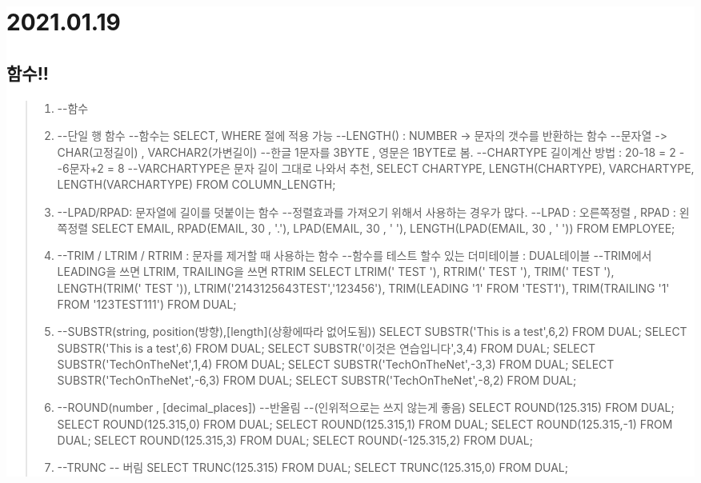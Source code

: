 # 2021.01.19

## 함수!!

> 1. --함수
> 2. --단일 행 함수
>    --함수는 SELECT, WHERE 절에 적용 가능
>    --LENGTH() : NUMBER -> 문자의 갯수를 반환하는 함수
>    --문자열 -> CHAR(고정길이) , VARCHAR2(가변길이)
>    --한글 1문자를 3BYTE , 영문은 1BYTE로 봄.
>    --CHARTYPE 길이계산 방법 : 20-18 = 2
>    --6문자+2 = 8
>    --VARCHARTYPE은 문자 길이 그대로 나와서 추천,
>    SELECT CHARTYPE,
>                    LENGTH(CHARTYPE),
>                    VARCHARTYPE,
>                    LENGTH(VARCHARTYPE)
>    FROM COLUMN_LENGTH;
> 3. --LPAD/RPAD: 문자열에 길이를 덧붙이는 함수
>    --정렬효과를 가져오기 위해서 사용하는 경우가 많다.
>    --LPAD : 오른쪽정렬 , RPAD : 왼쪽정렬
>    SELECT EMAIL,
>                    RPAD(EMAIL, 30 , '.'),
>                    LPAD(EMAIL, 30 , ' '),
>                    LENGTH(LPAD(EMAIL, 30 , ' '))
>    FROM EMPLOYEE;
>
> 4. --TRIM / LTRIM / RTRIM :  문자를 제거할 때 사용하는 함수
>    --함수를 테스트 할수 있는 더미테이블 : DUAL테이블
>    --TRIM에서 LEADING을 쓰면 LTRIM, TRAILING을 쓰면 RTRIM
>    SELECT LTRIM('     TEST    '),
>                    RTRIM('     TEST    '),
>                    TRIM('     TEST    '),
>                    LENGTH(TRIM('     TEST    ')),
>                    LTRIM('2143125643TEST','123456'),
>                    TRIM(LEADING '1' FROM 'TEST1'),
>                    TRIM(TRAILING '1' FROM '123TEST111')
>    FROM DUAL;
>
> 5. --SUBSTR(string, position(방향),[length](상황에따라 없어도됨))
>    SELECT SUBSTR('This is a test',6,2) FROM DUAL;
>    SELECT SUBSTR('This is a test',6) FROM DUAL;
>    SELECT SUBSTR('이것은 연습입니다',3,4) FROM DUAL;
>    SELECT SUBSTR('TechOnTheNet',1,4) FROM DUAL;
>    SELECT SUBSTR('TechOnTheNet',-3,3) FROM DUAL;
>    SELECT SUBSTR('TechOnTheNet',-6,3) FROM DUAL;
>    SELECT SUBSTR('TechOnTheNet',-8,2) FROM DUAL;
>
> 6. --ROUND(number , [decimal_places])
>    --반올림
>    --(인위적으로는 쓰지 않는게 좋음)
>    SELECT ROUND(125.315) FROM DUAL;
>    SELECT ROUND(125.315,0) FROM DUAL;
>    SELECT ROUND(125.315,1) FROM DUAL;
>    SELECT ROUND(125.315,-1) FROM DUAL;
>    SELECT ROUND(125.315,3) FROM DUAL;
>    SELECT ROUND(-125.315,2) FROM DUAL;
>
> 7. --TRUNC
>    -- 버림
>    SELECT TRUNC(125.315) FROM DUAL;
>    SELECT TRUNC(125.315,0) FROM DUAL;
